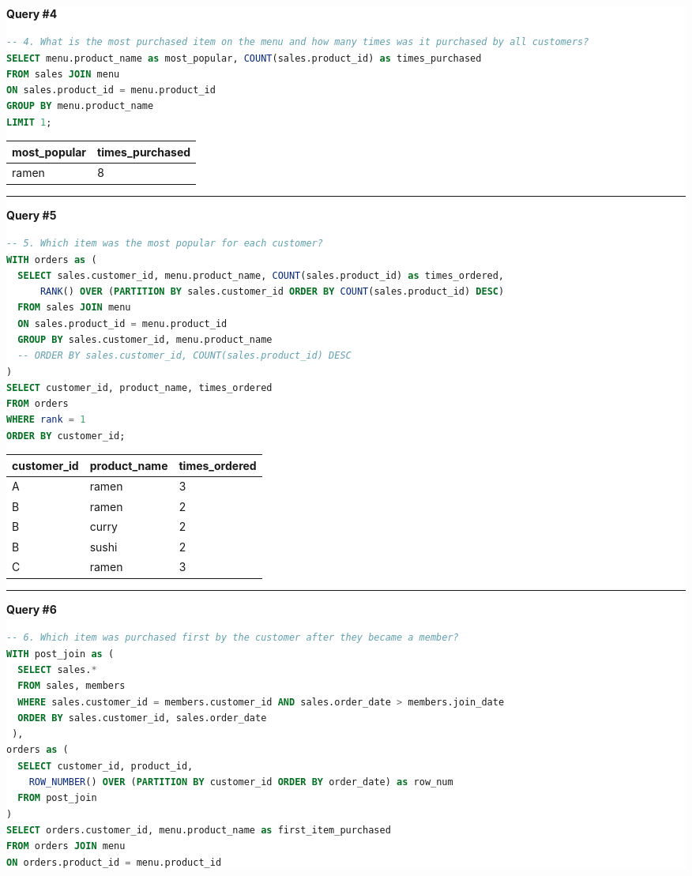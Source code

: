 
**Query #4**

```sql
-- 4. What is the most purchased item on the menu and how many times was it purchased by all customers?
SELECT menu.product_name as most_popular, COUNT(sales.product_id) as times_purchased
FROM sales JOIN menu
ON sales.product_id = menu.product_id
GROUP BY menu.product_name
LIMIT 1;
```

| most_popular | times_purchased |
| --- | --- |
| ramen | 8 |

---

**Query #5**

```sql
-- 5. Which item was the most popular for each customer?
WITH orders as (
  SELECT sales.customer_id, menu.product_name, COUNT(sales.product_id) as times_ordered,
      RANK() OVER (PARTITION BY sales.customer_id ORDER BY COUNT(sales.product_id) DESC)
  FROM sales JOIN menu
  ON sales.product_id = menu.product_id
  GROUP BY sales.customer_id, menu.product_name
  -- ORDER BY sales.customer_id, COUNT(sales.product_id) DESC
)
SELECT customer_id, product_name, times_ordered
FROM orders
WHERE rank = 1
ORDER BY customer_id;
```

| customer_id | product_name | times_ordered |
| --- | --- | --- |
| A | ramen | 3 |
| B | ramen | 2 |
| B | curry | 2 |
| B | sushi | 2 |
| C | ramen | 3 |

---

**Query #6**

```sql
-- 6. Which item was purchased first by the customer after they became a member?
WITH post_join as (
  SELECT sales.*
  FROM sales, members
  WHERE sales.customer_id = members.customer_id AND sales.order_date > members.join_date
  ORDER BY sales.customer_id, sales.order_date
 ),
orders as (
  SELECT customer_id, product_id,
	ROW_NUMBER() OVER (PARTITION BY customer_id ORDER BY order_date) as row_num
  FROM post_join
)
SELECT orders.customer_id, menu.product_name as first_item_purchased
FROM orders JOIN menu
ON orders.product_id = menu.product_id
```